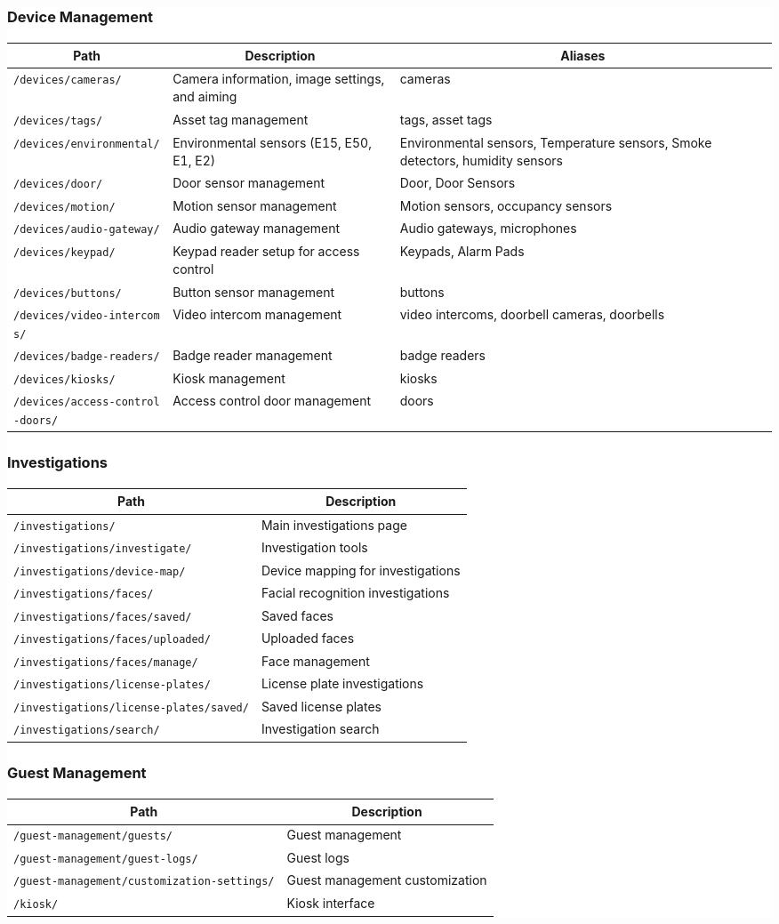 ### Device Management
| Path | Description | Aliases |
|------|-------------|---------|
| `/devices/cameras/` | Camera information, image settings, and aiming | cameras |
| `/devices/tags/` | Asset tag management | tags, asset tags |
| `/devices/environmental/` | Environmental sensors (E15, E50, E1, E2) | Environmental sensors, Temperature sensors, Smoke detectors, humidity sensors |
| `/devices/door/` | Door sensor management | Door, Door Sensors |
| `/devices/motion/` | Motion sensor management | Motion sensors, occupancy sensors |
| `/devices/audio-gateway/` | Audio gateway management | Audio gateways, microphones |
| `/devices/keypad/` | Keypad reader setup for access control | Keypads, Alarm Pads |
| `/devices/buttons/` | Button sensor management | buttons |
| `/devices/video-intercoms/` | Video intercom management | video intercoms, doorbell cameras, doorbells |
| `/devices/badge-readers/` | Badge reader management | badge readers |
| `/devices/kiosks/` | Kiosk management | kiosks |
| `/devices/access-control-doors/` | Access control door management | doors |

### Investigations
| Path | Description |
|------|-------------|
| `/investigations/` | Main investigations page |
| `/investigations/investigate/` | Investigation tools |
| `/investigations/device-map/` | Device mapping for investigations |
| `/investigations/faces/` | Facial recognition investigations |
| `/investigations/faces/saved/` | Saved faces |
| `/investigations/faces/uploaded/` | Uploaded faces |
| `/investigations/faces/manage/` | Face management |
| `/investigations/license-plates/` | License plate investigations |
| `/investigations/license-plates/saved/` | Saved license plates |
| `/investigations/search/` | Investigation search |

### Guest Management
| Path | Description |
|------|-------------|
| `/guest-management/guests/` | Guest management |
| `/guest-management/guest-logs/` | Guest logs |
| `/guest-management/customization-settings/` | Guest management customization |
| `/kiosk/` | Kiosk interface |
